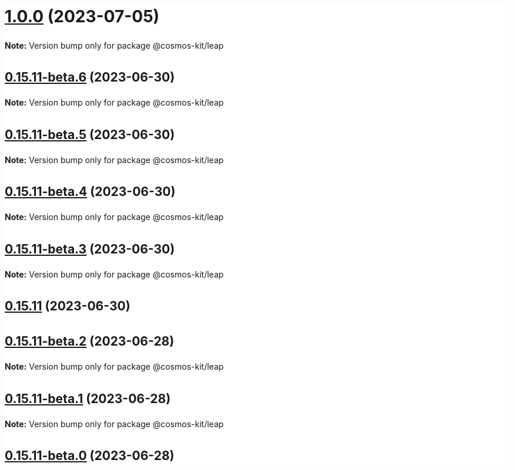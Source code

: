 # [1.0.0](https://github.com/hyperweb-io/cosmos-kit/compare/@cosmos-kit/leap@0.15.11-beta.6...@cosmos-kit/leap@1.0.0) (2023-07-05)

**Note:** Version bump only for package @cosmos-kit/leap

## [0.15.11-beta.6](https://github.com/hyperweb-io/cosmos-kit/compare/@cosmos-kit/leap@0.15.11-beta.5...@cosmos-kit/leap@0.15.11-beta.6) (2023-06-30)

**Note:** Version bump only for package @cosmos-kit/leap

## [0.15.11-beta.5](https://github.com/hyperweb-io/cosmos-kit/compare/@cosmos-kit/leap@0.15.11-beta.4...@cosmos-kit/leap@0.15.11-beta.5) (2023-06-30)

**Note:** Version bump only for package @cosmos-kit/leap

## [0.15.11-beta.4](https://github.com/hyperweb-io/cosmos-kit/compare/@cosmos-kit/leap@0.15.11-beta.3...@cosmos-kit/leap@0.15.11-beta.4) (2023-06-30)

**Note:** Version bump only for package @cosmos-kit/leap

## [0.15.11-beta.3](https://github.com/hyperweb-io/cosmos-kit/compare/@cosmos-kit/leap@0.15.11...@cosmos-kit/leap@0.15.11-beta.3) (2023-06-30)

**Note:** Version bump only for package @cosmos-kit/leap

## [0.15.11](https://github.com/hyperweb-io/cosmos-kit/compare/@cosmos-kit/leap@0.15.10...@cosmos-kit/leap@0.15.11) (2023-06-30)

## [0.15.11-beta.2](https://github.com/hyperweb-io/cosmos-kit/compare/@cosmos-kit/leap@0.15.11-beta.1...@cosmos-kit/leap@0.15.11-beta.2) (2023-06-28)

**Note:** Version bump only for package @cosmos-kit/leap

## [0.15.11-beta.1](https://github.com/hyperweb-io/cosmos-kit/compare/@cosmos-kit/leap@0.15.11-beta.0...@cosmos-kit/leap@0.15.11-beta.1) (2023-06-28)

**Note:** Version bump only for package @cosmos-kit/leap

## [0.15.11-beta.0](https://github.com/hyperweb-io/cosmos-kit/compare/@cosmos-kit/leap@0.15.10...@cosmos-kit/leap@0.15.11-beta.0) (2023-06-28)
